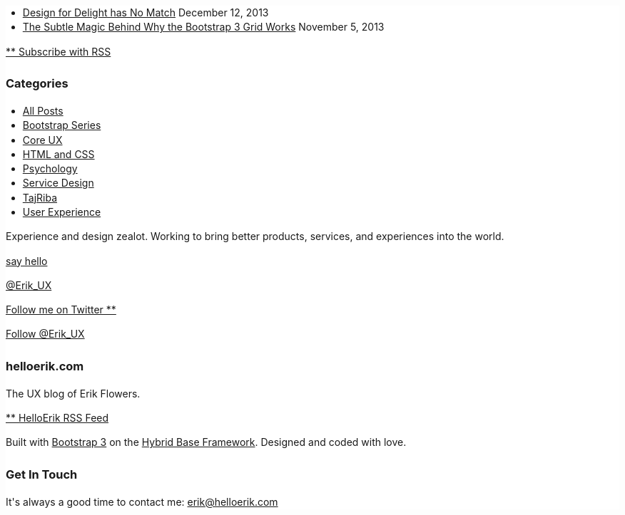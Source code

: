 -   [Design for Delight has No
    Match](http://www.helloerik.com/design-for-delight-has-no-match)
    December 12, 2013
-   [The Subtle Magic Behind Why the Bootstrap 3 Grid
    Works](http://www.helloerik.com/the-subtle-magic-behind-why-the-bootstrap-3-grid-works)
    November 5, 2013

[** Subscribe with RSS](http://www.helloerik.com/feed/)

### Categories

-   [All
    Posts](http://www.helloerik.com/category/all-posts "View all posts filed under All Posts")
-   [Bootstrap
    Series](http://www.helloerik.com/category/bootstrap-series "View all posts filed under Bootstrap Series")
-   [Core
    UX](http://www.helloerik.com/category/core-ux "View all posts filed under Core UX")
-   [HTML and
    CSS](http://www.helloerik.com/category/html-and-css "View all posts filed under HTML and CSS")
-   [Psychology](http://www.helloerik.com/category/psychology "View all posts filed under Psychology")
-   [Service
    Design](http://www.helloerik.com/category/service-design "View all posts filed under Service Design")
-   [TajRiba](http://www.helloerik.com/category/tajriba-posts "View all posts filed under TajRiba")
-   [User
    Experience](http://www.helloerik.com/category/user-experience "View all posts filed under User Experience")

Experience and design zealot. Working to bring better products,
services, and experiences into the world.

[say hello](mailto:erik@helloerik.com)

[@Erik\_UX](https://twitter.com/Erik_UX)

[Follow me on Twitter
**](https://twitter.com/intent/user?screen_name=Erik_UX)

[Follow @Erik\_UX](https://twitter.com/Erik_UX)

### helloerik.com

The UX blog of Erik Flowers.

[** HelloErik RSS Feed](http://www.helloerik.com/feed/)

Built with [Bootstrap 3](http://www.getbootstrap.com) on the [Hybrid
Base Framework](http://www.themehybrid.com). Designed and coded with
love.

### Get In Touch

It's always a good time to contact me:
[erik@helloerik.com](mailto:erik@helloerik.com)
